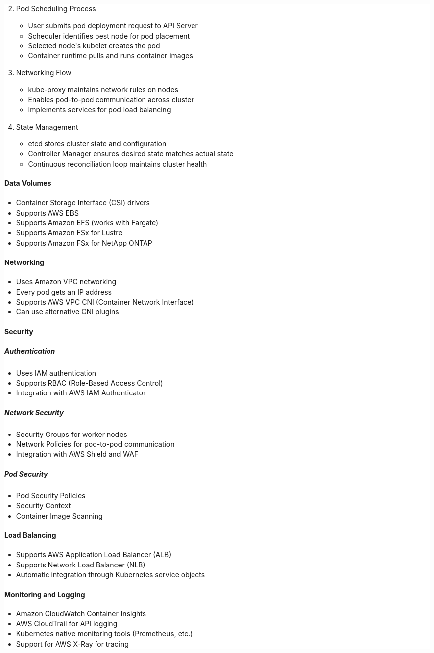 2. Pod Scheduling Process
   - User submits pod deployment request to API Server
   - Scheduler identifies best node for pod placement
   - Selected node's kubelet creates the pod
   - Container runtime pulls and runs container images

3. Networking Flow
   - kube-proxy maintains network rules on nodes
   - Enables pod-to-pod communication across cluster
   - Implements services for pod load balancing

4. State Management
   - etcd stores cluster state and configuration
   - Controller Manager ensures desired state matches actual state
   - Continuous reconciliation loop maintains cluster health

#### Data Volumes
- Container Storage Interface (CSI) drivers
- Supports AWS EBS
- Supports Amazon EFS (works with Fargate)
- Supports Amazon FSx for Lustre
- Supports Amazon FSx for NetApp ONTAP

#### Networking
- Uses Amazon VPC networking
- Every pod gets an IP address
- Supports AWS VPC CNI (Container Network Interface)
- Can use alternative CNI plugins

#### Security
##### Authentication
- Uses IAM authentication
- Supports RBAC (Role-Based Access Control)
- Integration with AWS IAM Authenticator

##### Network Security
- Security Groups for worker nodes
- Network Policies for pod-to-pod communication
- Integration with AWS Shield and WAF

##### Pod Security
- Pod Security Policies
- Security Context
- Container Image Scanning

#### Load Balancing
- Supports AWS Application Load Balancer (ALB)
- Supports Network Load Balancer (NLB)
- Automatic integration through Kubernetes service objects

#### Monitoring and Logging
- Amazon CloudWatch Container Insights
- AWS CloudTrail for API logging
- Kubernetes native monitoring tools (Prometheus, etc.)
- Support for AWS X-Ray for tracing
